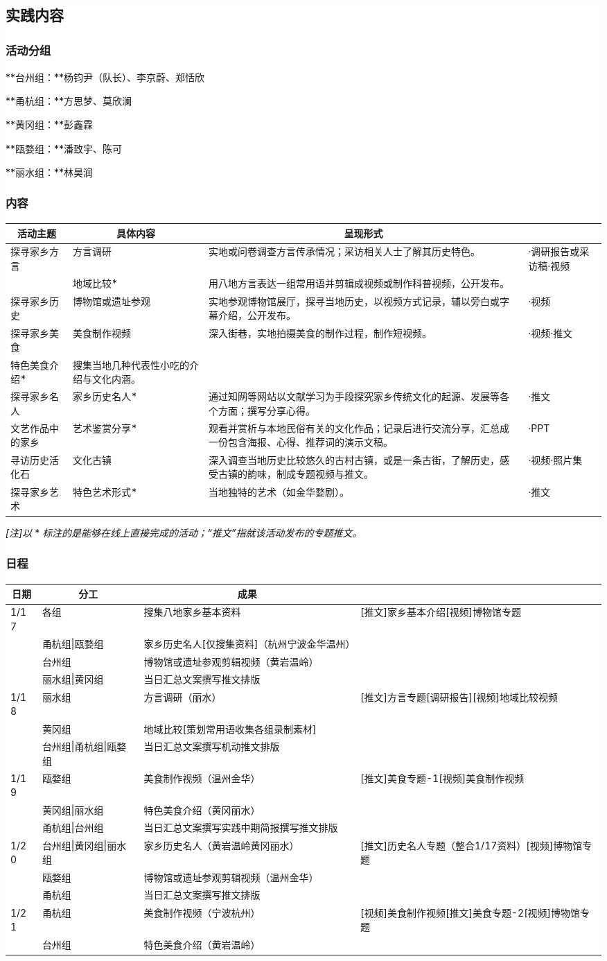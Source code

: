 ##  实践内容

### 活动分组

**台州组：**杨钧尹（队长）、李京蔚、郑恬欣

**甬杭组：**方思梦、莫欣澜

**黄冈组：**彭鑫霖

**瓯婺组：**潘致宇、陈可

**丽水组：**林昊润

### 内容

| 活动主题         | 具体内容                                 | 呈现形式                                                     |                        |
| ---------------- | ---------------------------------------- | ------------------------------------------------------------ | ---------------------- |
| 探寻家乡方言     | 方言调研                                 | 实地或问卷调查方言传承情况；采访相关人士了解其历史特色。     | ·调研报告或采访稿·视频 |
|                  | 地域比较*                                | 用八地方言表达一组常用语并剪辑成视频或制作科普视频，公开发布。 |                        |
| 探寻家乡历史     | 博物馆或遗址参观                         | 实地参观博物馆展厅，探寻当地历史，以视频方式记录，辅以旁白或字幕介绍，公开发布。 | ·视频                  |
| 探寻家乡美食     | 美食制作视频                             | 深入街巷，实地拍摄美食的制作过程，制作短视频。               | ·视频·推文             |
| 特色美食介绍*    | 搜集当地几种代表性小吃的介绍与文化内涵。 |                                                              |                        |
| 探寻家乡名人     | 家乡历史名人*                            | 通过知网等网站以文献学习为手段探究家乡传统文化的起源、发展等各个方面；撰写分享心得。 | ·推文                  |
| 文艺作品中的家乡 | 艺术鉴赏分享*                            | 观看并赏析与本地民俗有关的文化作品；记录后进行交流分享，汇总成一份包含海报、心得、推荐词的演示文稿。 | ·PPT                   |
| 寻访历史活化石   | 文化古镇                                 | 深入调查当地历史比较悠久的古村古镇，或是一条古街，了解历史，感受古镇的韵味，制成专题视频与推文。 | ·视频·照片集           |
| 探寻家乡艺术     | 特色艺术形式*                            | 当地独特的艺术（如金华婺剧）。                               | ·推文                  |

*[注]以* * *标注的是能够在线上直接完成的活动；“推文”指就该活动发布的专题推文。*

### 日程

| 日期 | 分工                   | 成果                                               |                                                    |
| ---- | ---------------------- | -------------------------------------------------- | -------------------------------------------------- |
| 1/17 | 各组                   | 搜集八地家乡基本资料                               | [推文]家乡基本介绍[视频]博物馆专题                 |
|      | 甬杭组\|瓯婺组         | 家乡历史名人[仅搜集资料]（杭州宁波金华温州）       |                                                    |
|      | 台州组                 | 博物馆或遗址参观剪辑视频（黄岩温岭）               |                                                    |
|      | 丽水组\|黄冈组         | 当日汇总文案撰写推文排版                           |                                                    |
| 1/18 | 丽水组                 | 方言调研（丽水）                                   | [推文]方言专题[调研报告][视频]地域比较视频         |
|      | 黄冈组                 | 地域比较[策划常用语收集各组录制素材]               |                                                    |
|      | 台州组\|甬杭组\|瓯婺组 | 当日汇总文案撰写机动推文排版                       |                                                    |
| 1/19 | 瓯婺组                 | 美食制作视频（温州金华）                           | [推文]美食专题-1[视频]美食制作视频                 |
|      | 黄冈组\|丽水组         | 特色美食介绍（黄冈丽水）                           |                                                    |
|      | 甬杭组\|台州组         | 当日汇总文案撰写实践中期简报撰写推文排版           |                                                    |
| 1/20 | 台州组\|黄冈组\|丽水组 | 家乡历史名人（黄岩温岭黄冈丽水）                   | [推文]历史名人专题（整合1/17资料）[视频]博物馆专题 |
|      | 瓯婺组                 | 博物馆或遗址参观剪辑视频（温州金华）               |                                                    |
|      | 甬杭组                 | 当日汇总文案撰写推文排版                           |                                                    |
| 1/21 | 甬杭组                 | 美食制作视频（宁波杭州）                           | [视频]美食制作视频[推文]美食专题-2[视频]博物馆专题 |
|      | 台州组                 | 特色美食介绍（黄岩温岭）                           |                                                    |